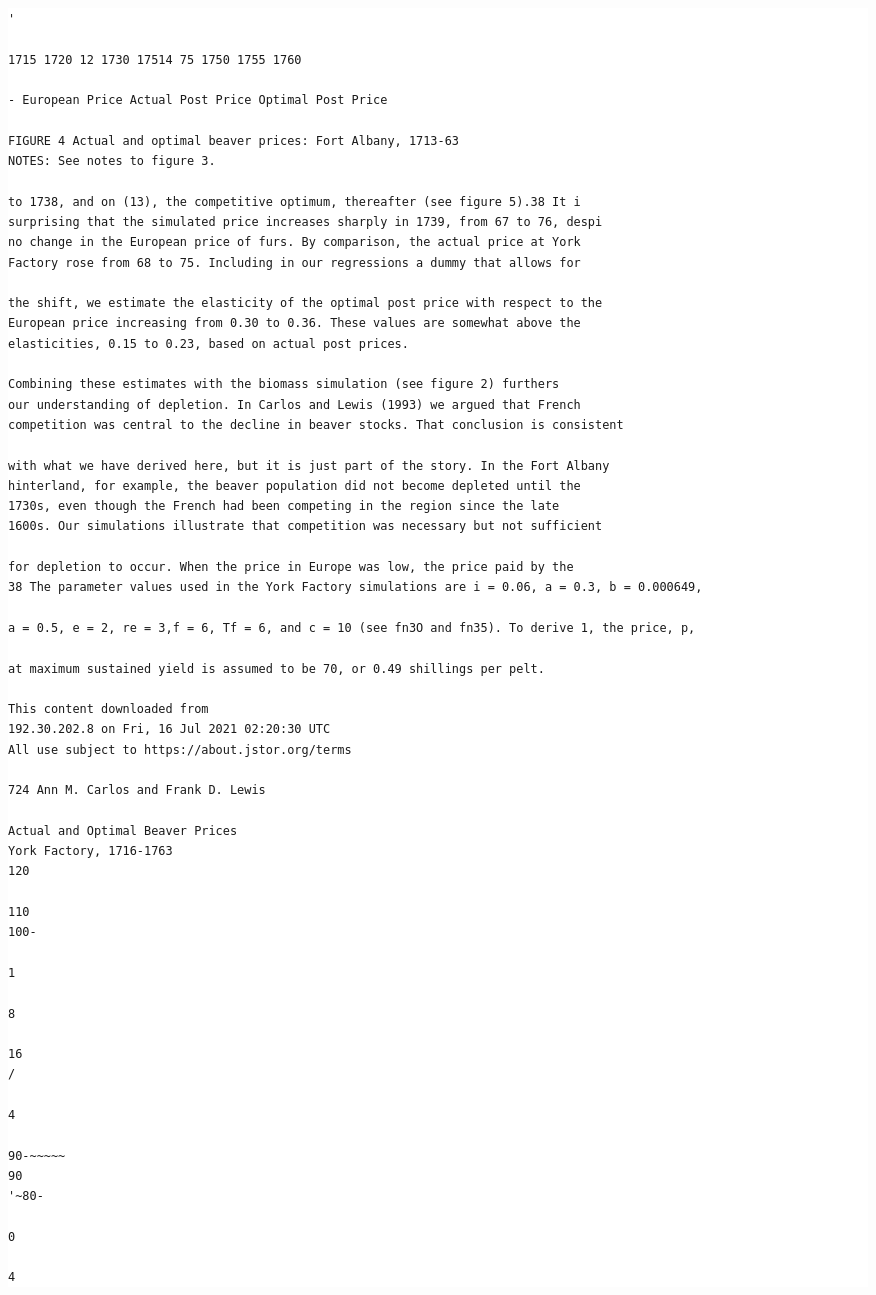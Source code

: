 ~~~~~~~~~~~~~~~~0
'

1715 1720 12 1730 17514 75 1750 1755 1760

- European Price Actual Post Price Optimal Post Price

FIGURE 4 Actual and optimal beaver prices: Fort Albany, 1713-63
NOTES: See notes to figure 3.

to 1738, and on (13), the competitive optimum, thereafter (see figure 5).38 It i
surprising that the simulated price increases sharply in 1739, from 67 to 76, despi
no change in the European price of furs. By comparison, the actual price at York
Factory rose from 68 to 75. Including in our regressions a dummy that allows for

the shift, we estimate the elasticity of the optimal post price with respect to the
European price increasing from 0.30 to 0.36. These values are somewhat above the
elasticities, 0.15 to 0.23, based on actual post prices.

Combining these estimates with the biomass simulation (see figure 2) furthers
our understanding of depletion. In Carlos and Lewis (1993) we argued that French
competition was central to the decline in beaver stocks. That conclusion is consistent

with what we have derived here, but it is just part of the story. In the Fort Albany
hinterland, for example, the beaver population did not become depleted until the
1730s, even though the French had been competing in the region since the late
1600s. Our simulations illustrate that competition was necessary but not sufficient

for depletion to occur. When the price in Europe was low, the price paid by the
38 The parameter values used in the York Factory simulations are i = 0.06, a = 0.3, b = 0.000649,

a = 0.5, e = 2, re = 3,f = 6, Tf = 6, and c = 10 (see fn3O and fn35). To derive 1, the price, p,

at maximum sustained yield is assumed to be 70, or 0.49 shillings per pelt.

This content downloaded from
192.30.202.8 on Fri, 16 Jul 2021 02:20:30 UTC
All use subject to https://about.jstor.org/terms

724 Ann M. Carlos and Frank D. Lewis

Actual and Optimal Beaver Prices
York Factory, 1716-1763
120

110
100-

1

8

16
/

4

90-~~~~~
90
'~80-

0

4
~~~~~~~~~~~~~~~~